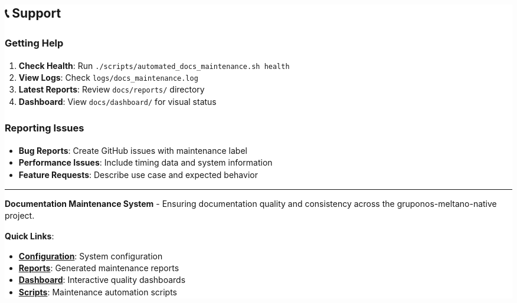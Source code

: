 ## 📞 Support

### Getting Help

1. **Check Health**: Run `./scripts/automated_docs_maintenance.sh health`
2. **View Logs**: Check `logs/docs_maintenance.log`
3. **Latest Reports**: Review `docs/reports/` directory
4. **Dashboard**: View `docs/dashboard/` for visual status

### Reporting Issues

- **Bug Reports**: Create GitHub issues with maintenance label
- **Performance Issues**: Include timing data and system information
- **Feature Requests**: Describe use case and expected behavior

---

**Documentation Maintenance System** - Ensuring documentation quality and consistency across the gruponos-meltano-native project.

**Quick Links**:
- **[Configuration](docs/docs_maintenance_config.json)**: System configuration
- **[Reports](docs/reports/)**: Generated maintenance reports
- **[Dashboard](docs/dashboard/)**: Interactive quality dashboards
- **[Scripts](../scripts/)**: Maintenance automation scripts